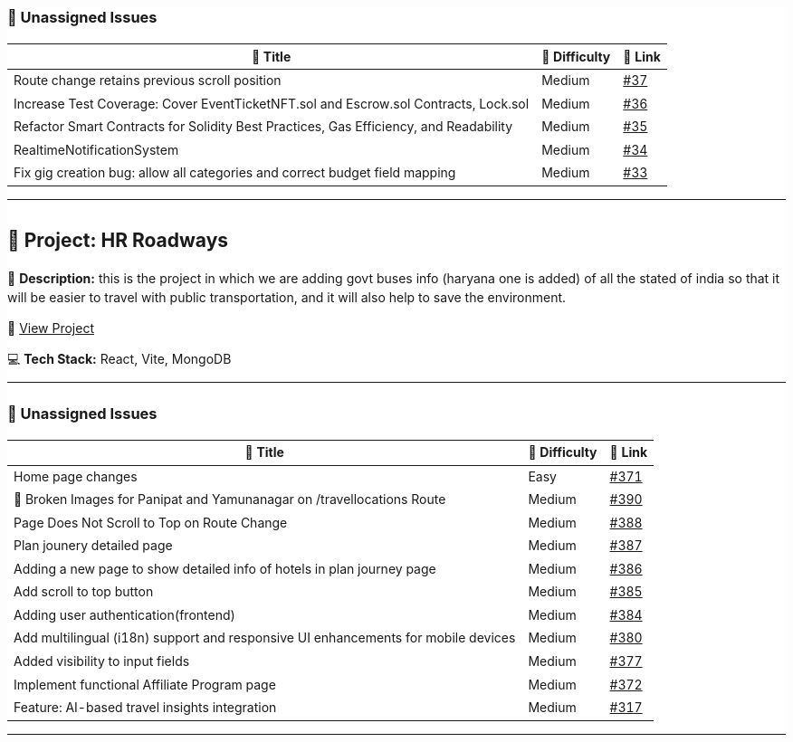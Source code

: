 ### 🐛 Unassigned Issues

| 🔖 Title | 🎯 Difficulty | 🔗 Link |
|----------|----------------|---------|
| Route change retains previous scroll position | Medium | [#37](https://github.com/nishantharkut/W3nity/issues/37) |
| Increase Test Coverage: Cover EventTicketNFT.sol and Escrow.sol Contracts, Lock.sol | Medium | [#36](https://github.com/nishantharkut/W3nity/pull/36) |
| Refactor Smart Contracts for Solidity Best Practices, Gas Efficiency, and Readability | Medium | [#35](https://github.com/nishantharkut/W3nity/pull/35) |
| RealtimeNotificationSystem | Medium | [#34](https://github.com/nishantharkut/W3nity/pull/34) |
| Fix gig creation bug: allow all categories and correct budget field mapping | Medium | [#33](https://github.com/nishantharkut/W3nity/pull/33) |

---

## 📌 Project: HR Roadways

📝 **Description:** this is the project in which we are adding govt buses info (haryana one is added) of all the stated of india so that it will be easier to travel with public transportation, and it will also help to save the environment.

🔗 [View Project](https://github.com/NishantRana07/HrRoadways)

💻 **Tech Stack:** React, Vite, MongoDB

---

### 🐛 Unassigned Issues

| 🔖 Title | 🎯 Difficulty | 🔗 Link |
|----------|----------------|---------|
| Home page changes | Easy | [#371](https://github.com/NishantRana07/HrRoadways/pull/371) |
| 🐛 Broken Images for Panipat and Yamunanagar on /travellocations Route | Medium | [#390](https://github.com/NishantRana07/HrRoadways/issues/390) |
| Page Does Not Scroll to Top on Route Change | Medium | [#388](https://github.com/NishantRana07/HrRoadways/issues/388) |
| Plan jounery detailed page | Medium | [#387](https://github.com/NishantRana07/HrRoadways/pull/387) |
| Adding a new page to show detailed info of hotels in plan journey page | Medium | [#386](https://github.com/NishantRana07/HrRoadways/issues/386) |
| Add scroll to top button | Medium | [#385](https://github.com/NishantRana07/HrRoadways/pull/385) |
| Adding user authentication(frontend) | Medium | [#384](https://github.com/NishantRana07/HrRoadways/issues/384) |
| Add multilingual (i18n) support and responsive UI enhancements for mobile devices | Medium | [#380](https://github.com/NishantRana07/HrRoadways/pull/380) |
| Added visibility to input fields | Medium | [#377](https://github.com/NishantRana07/HrRoadways/pull/377) |
| Implement functional Affiliate Program page | Medium | [#372](https://github.com/NishantRana07/HrRoadways/pull/372) |
| Feature: AI-based travel insights integration | Medium | [#317](https://github.com/NishantRana07/HrRoadways/pull/317) |

---
